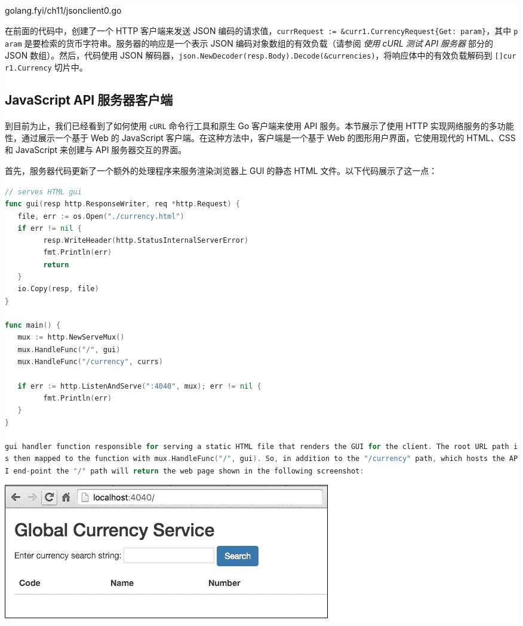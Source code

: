 golang.fyi/ch11/jsonclient0.go

在前面的代码中，创建了一个 HTTP 客户端来发送 JSON 编码的请求值，`currRequest := &curr1.CurrencyRequest{Get: param}`，其中 `param` 是要检索的货币字符串。服务器的响应是一个表示 JSON 编码对象数组的有效负载（请参阅 *使用 cURL 测试 API 服务器* 部分的 JSON 数组）。然后，代码使用 JSON 解码器，`json.NewDecoder(resp.Body).Decode(&currencies)`，将响应体中的有效负载解码到 `[]curr1.Currency` 切片中。

## JavaScript API 服务器客户端

到目前为止，我们已经看到了如何使用 `cURL` 命令行工具和原生 Go 客户端来使用 API 服务。本节展示了使用 HTTP 实现网络服务的多功能性，通过展示一个基于 Web 的 JavaScript 客户端。在这种方法中，客户端是一个基于 Web 的图形用户界面，它使用现代的 HTML、CSS 和 JavaScript 来创建与 API 服务器交互的界面。

首先，服务器代码更新了一个额外的处理程序来服务渲染浏览器上 GUI 的静态 HTML 文件。以下代码展示了这一点：

```go
// serves HTML gui 
func gui(resp http.ResponseWriter, req *http.Request) { 
   file, err := os.Open("./currency.html") 
   if err != nil { 
         resp.WriteHeader(http.StatusInternalServerError) 
         fmt.Println(err) 
         return 
   } 
   io.Copy(resp, file) 
} 

func main() { 
   mux := http.NewServeMux() 
   mux.HandleFunc("/", gui) 
   mux.HandleFunc("/currency", currs) 

   if err := http.ListenAndServe(":4040", mux); err != nil { 
         fmt.Println(err) 
   } 
} 

gui handler function responsible for serving a static HTML file that renders the GUI for the client. The root URL path is then mapped to the function with mux.HandleFunc("/", gui). So, in addition to the "/currency" path, which hosts the API end-point the "/" path will return the web page shown in the following screenshot:
```

![JavaScript API 服务器客户端](img/00027.jpeg)
